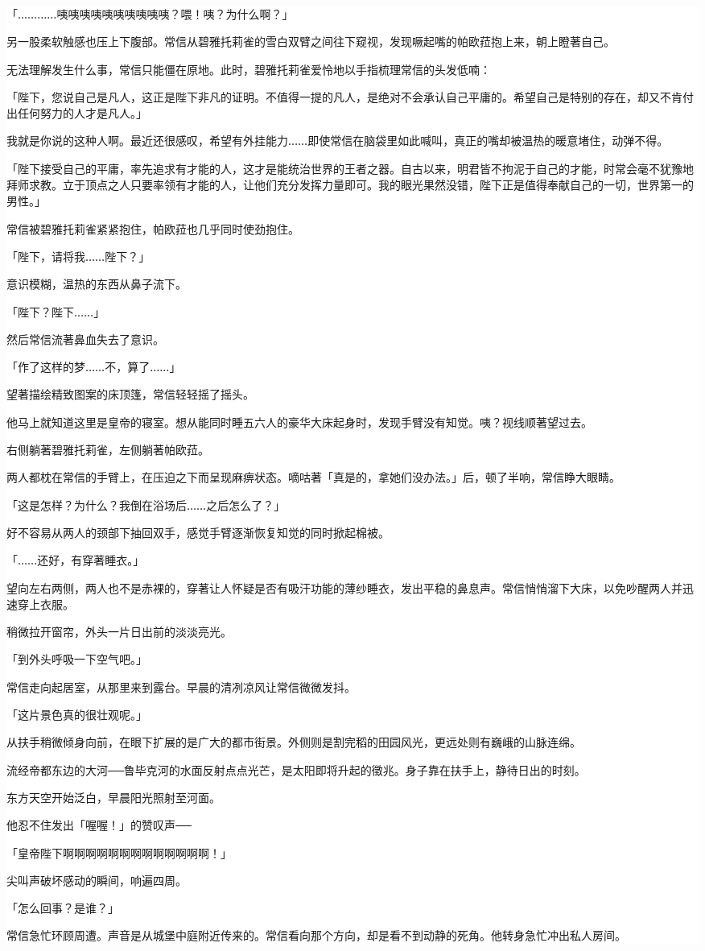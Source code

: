 「…………咦咦咦咦咦咦咦咦咦咦？喂！咦？为什么啊？」

另一股柔软触感也压上下腹部。常信从碧雅托莉雀的雪白双臂之间往下窥视，发现噘起嘴的帕欧菈抱上来，朝上瞪著自己。

无法理解发生什么事，常信只能僵在原地。此时，碧雅托莉雀爱怜地以手指梳理常信的头发低喃：

「陛下，您说自己是凡人，这正是陛下非凡的证明。不值得一提的凡人，是绝对不会承认自己平庸的。希望自己是特别的存在，却又不肯付出任何努力的人才是凡人。」

我就是你说的这种人啊。最近还很感叹，希望有外挂能力……即使常信在脑袋里如此喊叫，真正的嘴却被温热的暖意堵住，动弹不得。

「陛下接受自己的平庸，率先追求有才能的人，这才是能统治世界的王者之器。自古以来，明君皆不拘泥于自己的才能，时常会毫不犹豫地拜师求教。立于顶点之人只要率领有才能的人，让他们充分发挥力量即可。我的眼光果然没错，陛下正是值得奉献自己的一切，世界第一的男性。」

常信被碧雅托莉雀紧紧抱住，帕欧菈也几乎同时使劲抱住。

「陛下，请将我……陛下？」

意识模糊，温热的东西从鼻子流下。

「陛下？陛下……」

然后常信流著鼻血失去了意识。

「作了这样的梦……不，算了……」

望著描绘精致图案的床顶篷，常信轻轻摇了摇头。

他马上就知道这里是皇帝的寝室。想从能同时睡五六人的豪华大床起身时，发现手臂没有知觉。咦？视线顺著望过去。

右侧躺著碧雅托莉雀，左侧躺著帕欧菈。

两人都枕在常信的手臂上，在压迫之下而呈现麻痹状态。嘀咕著「真是的，拿她们没办法。」后，顿了半响，常信睁大眼睛。

「这是怎样？为什么？我倒在浴场后……之后怎么了？」

好不容易从两人的颈部下抽回双手，感觉手臂逐渐恢复知觉的同时掀起棉被。

「……还好，有穿著睡衣。」

望向左右两侧，两人也不是赤裸的，穿著让人怀疑是否有吸汗功能的薄纱睡衣，发出平稳的鼻息声。常信悄悄溜下大床，以免吵醒两人并迅速穿上衣服。

稍微拉开窗帘，外头一片日出前的淡淡亮光。

「到外头呼吸一下空气吧。」

常信走向起居室，从那里来到露台。早晨的清冽凉风让常信微微发抖。

「这片景色真的很壮观呢。」

从扶手稍微倾身向前，在眼下扩展的是广大的都市街景。外侧则是割完稻的田园风光，更远处则有巍峨的山脉连绵。

流经帝都东边的大河──鲁毕克河的水面反射点点光芒，是太阳即将升起的徵兆。身子靠在扶手上，静待日出的时刻。

东方天空开始泛白，早晨阳光照射至河面。

他忍不住发出「喔喔！」的赞叹声──

「皇帝陛下啊啊啊啊啊啊啊啊啊啊啊啊啊！」

尖叫声破坏感动的瞬间，响遍四周。

「怎么回事？是谁？」

常信急忙环顾周遭。声音是从城堡中庭附近传来的。常信看向那个方向，却是看不到动静的死角。他转身急忙冲出私人房间。
